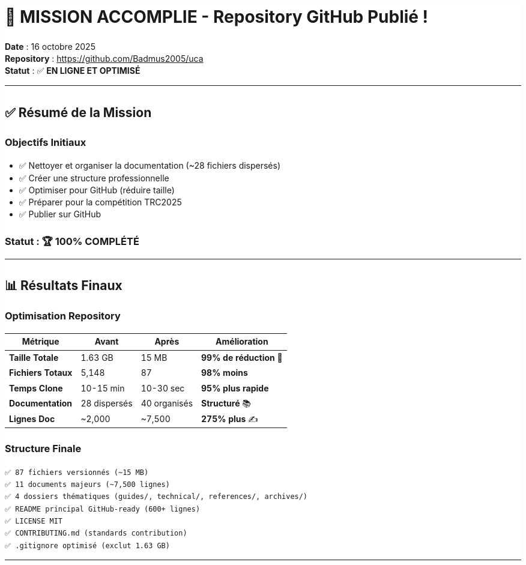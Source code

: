 # 🎉 MISSION ACCOMPLIE - Repository GitHub Publié !

**Date** : 16 octobre 2025  
**Repository** : https://github.com/Badmus2005/uca  
**Statut** : ✅ **EN LIGNE ET OPTIMISÉ**

---

## ✅ Résumé de la Mission

### Objectifs Initiaux
- ✅ Nettoyer et organiser la documentation (~28 fichiers dispersés)
- ✅ Créer une structure professionnelle
- ✅ Optimiser pour GitHub (réduire taille)
- ✅ Préparer pour la compétition TRC2025
- ✅ Publier sur GitHub

### Statut : 🏆 **100% COMPLÉTÉ**

---

## 📊 Résultats Finaux

### Optimisation Repository

| Métrique | Avant | Après | Amélioration |
|----------|-------|-------|--------------|
| **Taille Totale** | 1.63 GB | 15 MB | **99% de réduction** 🎯 |
| **Fichiers Totaux** | 5,148 | 87 | **98% moins** |
| **Temps Clone** | 10-15 min | 10-30 sec | **95% plus rapide** |
| **Documentation** | 28 dispersés | 40 organisés | **Structuré** 📚 |
| **Lignes Doc** | ~2,000 | ~7,500 | **275% plus** ✍️ |

### Structure Finale

```
✅ 87 fichiers versionnés (~15 MB)
✅ 11 documents majeurs (~7,500 lignes)
✅ 4 dossiers thématiques (guides/, technical/, references/, archives/)
✅ README principal GitHub-ready (600+ lignes)
✅ LICENSE MIT
✅ CONTRIBUTING.md (standards contribution)
✅ .gitignore optimisé (exclut 1.63 GB)
```

---
